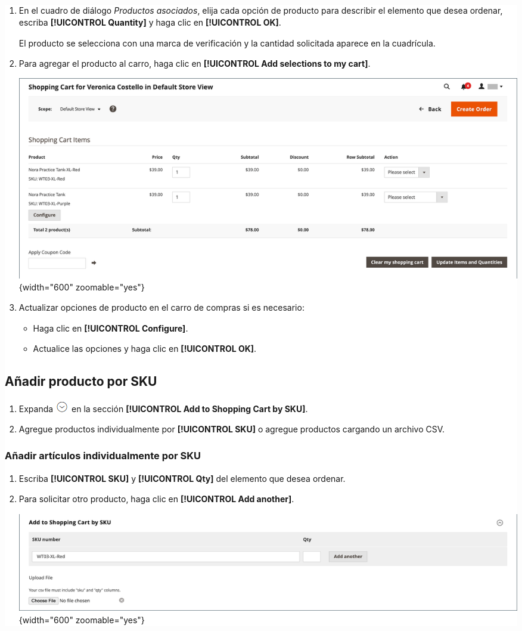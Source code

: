 1. En el cuadro de diálogo _Productos asociados_, elija cada opción de producto para describir el elemento que desea ordenar, escriba **[!UICONTROL Quantity]** y haga clic en **[!UICONTROL OK]**.

   El producto se selecciona con una marca de verificación y la cantidad solicitada aparece en la cuadrícula.

1. Para agregar el producto al carro, haga clic en **[!UICONTROL Add selections to my cart]**.

   ![Producto configurable en el carro](./assets/customer-account-manage-cart-order-configurable-product-cart.png){width="600" zoomable="yes"}

1. Actualizar opciones de producto en el carro de compras si es necesario:

   - Haga clic en **[!UICONTROL Configure]**.

   - Actualice las opciones y haga clic en **[!UICONTROL OK]**.

## Añadir producto por SKU

1. Expanda ![Selector de expansión](../assets/icon-display-expand.png) en la sección **[!UICONTROL Add to Shopping Cart by SKU]**.

1. Agregue productos individualmente por **[!UICONTROL SKU]** o agregue productos cargando un archivo CSV.

### Añadir artículos individualmente por SKU

1. Escriba **[!UICONTROL SKU]** y **[!UICONTROL Qty]** del elemento que desea ordenar.

1. Para solicitar otro producto, haga clic en **[!UICONTROL Add another]**.

   ![Agregar productos por SKU](./assets/customer-account-manage-cart-order-product-by-sku.png){width="600" zoomable="yes"}
